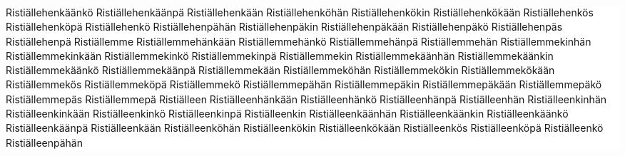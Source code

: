Ristiällehenkäänkö
Ristiällehenkäänpä
Ristiällehenkään
Ristiällehenköhän
Ristiällehenkökin
Ristiällehenkökään
Ristiällehenkös
Ristiällehenköpä
Ristiällehenkö
Ristiällehenpähän
Ristiällehenpäkin
Ristiällehenpäkään
Ristiällehenpäkö
Ristiällehenpäs
Ristiällehenpä
Ristiällemme
Ristiällemmehänkään
Ristiällemmehänkö
Ristiällemmehänpä
Ristiällemmehän
Ristiällemmekinhän
Ristiällemmekinkään
Ristiällemmekinkö
Ristiällemmekinpä
Ristiällemmekin
Ristiällemmekäänhän
Ristiällemmekäänkin
Ristiällemmekäänkö
Ristiällemmekäänpä
Ristiällemmekään
Ristiällemmeköhän
Ristiällemmekökin
Ristiällemmekökään
Ristiällemmekös
Ristiällemmeköpä
Ristiällemmekö
Ristiällemmepähän
Ristiällemmepäkin
Ristiällemmepäkään
Ristiällemmepäkö
Ristiällemmepäs
Ristiällemmepä
Ristiälleen
Ristiälleenhänkään
Ristiälleenhänkö
Ristiälleenhänpä
Ristiälleenhän
Ristiälleenkinhän
Ristiälleenkinkään
Ristiälleenkinkö
Ristiälleenkinpä
Ristiälleenkin
Ristiälleenkäänhän
Ristiälleenkäänkin
Ristiälleenkäänkö
Ristiälleenkäänpä
Ristiälleenkään
Ristiälleenköhän
Ristiälleenkökin
Ristiälleenkökään
Ristiälleenkös
Ristiälleenköpä
Ristiälleenkö
Ristiälleenpähän